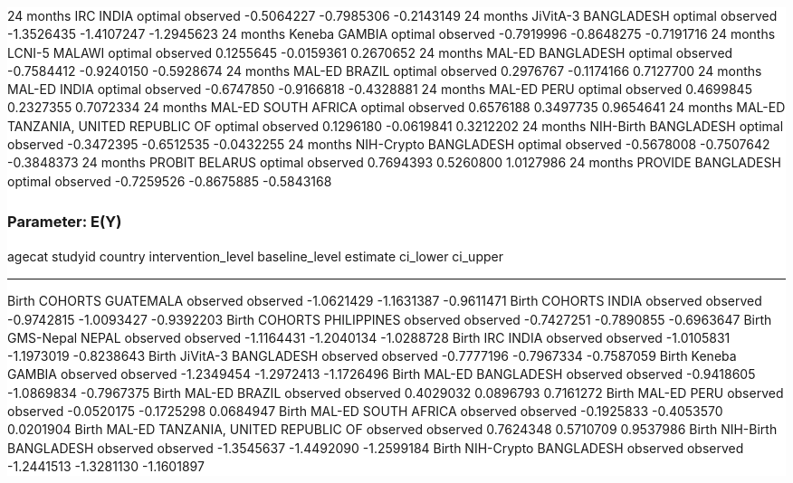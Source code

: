 24 months   IRC              INDIA                          optimal              observed          -0.5064227   -0.7985306   -0.2143149
24 months   JiVitA-3         BANGLADESH                     optimal              observed          -1.3526435   -1.4107247   -1.2945623
24 months   Keneba           GAMBIA                         optimal              observed          -0.7919996   -0.8648275   -0.7191716
24 months   LCNI-5           MALAWI                         optimal              observed           0.1255645   -0.0159361    0.2670652
24 months   MAL-ED           BANGLADESH                     optimal              observed          -0.7584412   -0.9240150   -0.5928674
24 months   MAL-ED           BRAZIL                         optimal              observed           0.2976767   -0.1174166    0.7127700
24 months   MAL-ED           INDIA                          optimal              observed          -0.6747850   -0.9166818   -0.4328881
24 months   MAL-ED           PERU                           optimal              observed           0.4699845    0.2327355    0.7072334
24 months   MAL-ED           SOUTH AFRICA                   optimal              observed           0.6576188    0.3497735    0.9654641
24 months   MAL-ED           TANZANIA, UNITED REPUBLIC OF   optimal              observed           0.1296180   -0.0619841    0.3212202
24 months   NIH-Birth        BANGLADESH                     optimal              observed          -0.3472395   -0.6512535   -0.0432255
24 months   NIH-Crypto       BANGLADESH                     optimal              observed          -0.5678008   -0.7507642   -0.3848373
24 months   PROBIT           BELARUS                        optimal              observed           0.7694393    0.5260800    1.0127986
24 months   PROVIDE          BANGLADESH                     optimal              observed          -0.7259526   -0.8675885   -0.5843168


### Parameter: E(Y)


agecat      studyid          country                        intervention_level   baseline_level      estimate     ci_lower     ci_upper
----------  ---------------  -----------------------------  -------------------  ---------------  -----------  -----------  -----------
Birth       COHORTS          GUATEMALA                      observed             observed          -1.0621429   -1.1631387   -0.9611471
Birth       COHORTS          INDIA                          observed             observed          -0.9742815   -1.0093427   -0.9392203
Birth       COHORTS          PHILIPPINES                    observed             observed          -0.7427251   -0.7890855   -0.6963647
Birth       GMS-Nepal        NEPAL                          observed             observed          -1.1164431   -1.2040134   -1.0288728
Birth       IRC              INDIA                          observed             observed          -1.0105831   -1.1973019   -0.8238643
Birth       JiVitA-3         BANGLADESH                     observed             observed          -0.7777196   -0.7967334   -0.7587059
Birth       Keneba           GAMBIA                         observed             observed          -1.2349454   -1.2972413   -1.1726496
Birth       MAL-ED           BANGLADESH                     observed             observed          -0.9418605   -1.0869834   -0.7967375
Birth       MAL-ED           BRAZIL                         observed             observed           0.4029032    0.0896793    0.7161272
Birth       MAL-ED           PERU                           observed             observed          -0.0520175   -0.1725298    0.0684947
Birth       MAL-ED           SOUTH AFRICA                   observed             observed          -0.1925833   -0.4053570    0.0201904
Birth       MAL-ED           TANZANIA, UNITED REPUBLIC OF   observed             observed           0.7624348    0.5710709    0.9537986
Birth       NIH-Birth        BANGLADESH                     observed             observed          -1.3545637   -1.4492090   -1.2599184
Birth       NIH-Crypto       BANGLADESH                     observed             observed          -1.2441513   -1.3281130   -1.1601897